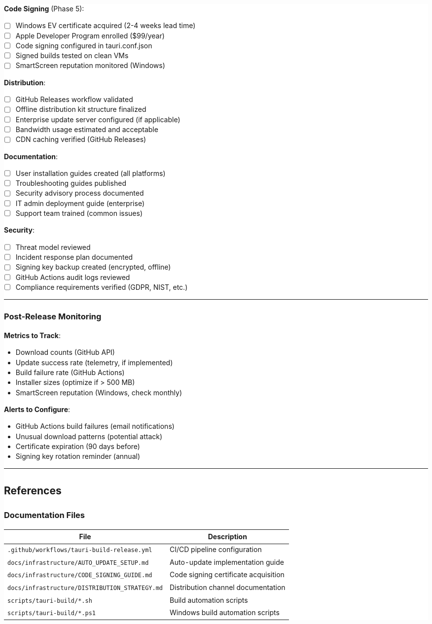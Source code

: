 **Code Signing** (Phase 5):
- [ ] Windows EV certificate acquired (2-4 weeks lead time)
- [ ] Apple Developer Program enrolled ($99/year)
- [ ] Code signing configured in tauri.conf.json
- [ ] Signed builds tested on clean VMs
- [ ] SmartScreen reputation monitored (Windows)

**Distribution**:
- [ ] GitHub Releases workflow validated
- [ ] Offline distribution kit structure finalized
- [ ] Enterprise update server configured (if applicable)
- [ ] Bandwidth usage estimated and acceptable
- [ ] CDN caching verified (GitHub Releases)

**Documentation**:
- [ ] User installation guides created (all platforms)
- [ ] Troubleshooting guides published
- [ ] Security advisory process documented
- [ ] IT admin deployment guide (enterprise)
- [ ] Support team trained (common issues)

**Security**:
- [ ] Threat model reviewed
- [ ] Incident response plan documented
- [ ] Signing key backup created (encrypted, offline)
- [ ] GitHub Actions audit logs reviewed
- [ ] Compliance requirements verified (GDPR, NIST, etc.)

---

### Post-Release Monitoring

**Metrics to Track**:
- Download counts (GitHub API)
- Update success rate (telemetry, if implemented)
- Build failure rate (GitHub Actions)
- Installer sizes (optimize if > 500 MB)
- SmartScreen reputation (Windows, check monthly)

**Alerts to Configure**:
- GitHub Actions build failures (email notifications)
- Unusual download patterns (potential attack)
- Certificate expiration (90 days before)
- Signing key rotation reminder (annual)

---

## References

### Documentation Files

| File | Description |
|------|-------------|
| `.github/workflows/tauri-build-release.yml` | CI/CD pipeline configuration |
| `docs/infrastructure/AUTO_UPDATE_SETUP.md` | Auto-update implementation guide |
| `docs/infrastructure/CODE_SIGNING_GUIDE.md` | Code signing certificate acquisition |
| `docs/infrastructure/DISTRIBUTION_STRATEGY.md` | Distribution channel documentation |
| `scripts/tauri-build/*.sh` | Build automation scripts |
| `scripts/tauri-build/*.ps1` | Windows build automation scripts |
